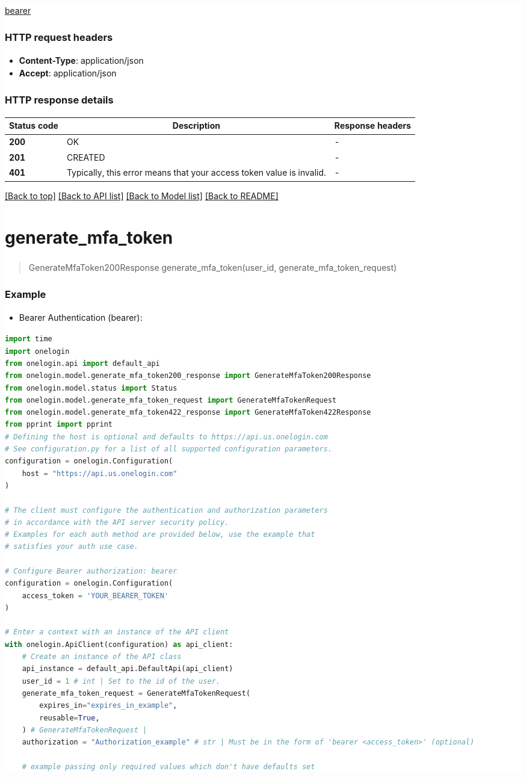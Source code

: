 [bearer](../README.md#bearer)

### HTTP request headers

 - **Content-Type**: application/json
 - **Accept**: application/json


### HTTP response details

| Status code | Description | Response headers |
|-------------|-------------|------------------|
**200** | OK |  -  |
**201** | CREATED |  -  |
**401** | Typically, this error means that your access token value is invalid. |  -  |

[[Back to top]](#) [[Back to API list]](../README.md#documentation-for-api-endpoints) [[Back to Model list]](../README.md#documentation-for-models) [[Back to README]](../README.md)

# **generate_mfa_token**
> GenerateMfaToken200Response generate_mfa_token(user_id, generate_mfa_token_request)



### Example

* Bearer Authentication (bearer):

```python
import time
import onelogin
from onelogin.api import default_api
from onelogin.model.generate_mfa_token200_response import GenerateMfaToken200Response
from onelogin.model.status import Status
from onelogin.model.generate_mfa_token_request import GenerateMfaTokenRequest
from onelogin.model.generate_mfa_token422_response import GenerateMfaToken422Response
from pprint import pprint
# Defining the host is optional and defaults to https://api.us.onelogin.com
# See configuration.py for a list of all supported configuration parameters.
configuration = onelogin.Configuration(
    host = "https://api.us.onelogin.com"
)

# The client must configure the authentication and authorization parameters
# in accordance with the API server security policy.
# Examples for each auth method are provided below, use the example that
# satisfies your auth use case.

# Configure Bearer authorization: bearer
configuration = onelogin.Configuration(
    access_token = 'YOUR_BEARER_TOKEN'
)

# Enter a context with an instance of the API client
with onelogin.ApiClient(configuration) as api_client:
    # Create an instance of the API class
    api_instance = default_api.DefaultApi(api_client)
    user_id = 1 # int | Set to the id of the user.
    generate_mfa_token_request = GenerateMfaTokenRequest(
        expires_in="expires_in_example",
        reusable=True,
    ) # GenerateMfaTokenRequest | 
    authorization = "Authorization_example" # str | Must be in the form of 'bearer <access_token>' (optional)

    # example passing only required values which don't have defaults set
```